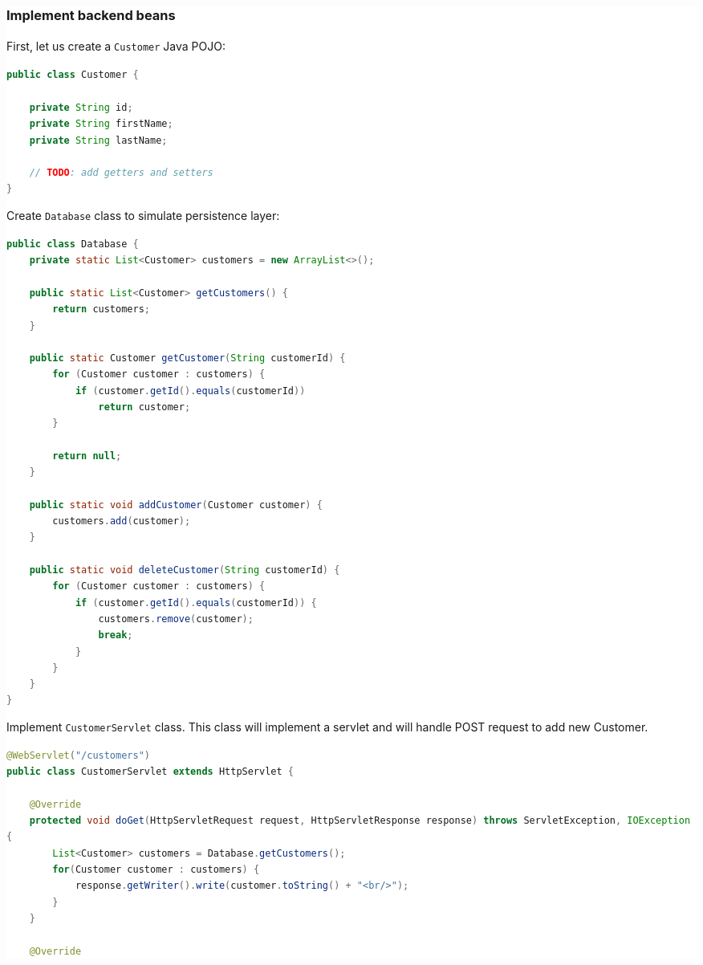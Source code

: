 ### Implement backend beans

First, let us create a `Customer` Java POJO:

```java
public class Customer {

    private String id;
    private String firstName;
    private String lastName;

    // TODO: add getters and setters
}
```

Create `Database` class to simulate persistence layer:

```java
public class Database {
    private static List<Customer> customers = new ArrayList<>();

    public static List<Customer> getCustomers() {
        return customers;
    }

    public static Customer getCustomer(String customerId) {
        for (Customer customer : customers) {
            if (customer.getId().equals(customerId))
                return customer;
        }

        return null;
    }

    public static void addCustomer(Customer customer) {
        customers.add(customer);
    }

    public static void deleteCustomer(String customerId) {
        for (Customer customer : customers) {
            if (customer.getId().equals(customerId)) {
                customers.remove(customer);
                break;
            }
        }
    }
}

```
Implement `CustomerServlet` class. This class will implement a servlet and will handle POST request to add new Customer.

```java
@WebServlet("/customers")
public class CustomerServlet extends HttpServlet {

    @Override
    protected void doGet(HttpServletRequest request, HttpServletResponse response) throws ServletException, IOException {
        List<Customer> customers = Database.getCustomers();
        for(Customer customer : customers) {
            response.getWriter().write(customer.toString() + "<br/>");
        }
    }

    @Override
```